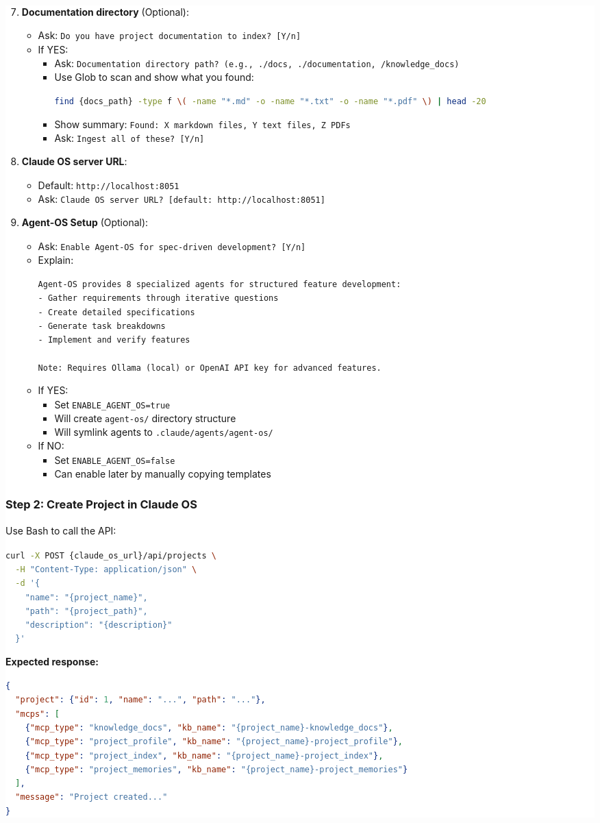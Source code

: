 7. **Documentation directory** (Optional):
   - Ask: `Do you have project documentation to index? [Y/n]`
   - If YES:
     - Ask: `Documentation directory path? (e.g., ./docs, ./documentation, /knowledge_docs)`
     - Use Glob to scan and show what you found:
       ```bash
       find {docs_path} -type f \( -name "*.md" -o -name "*.txt" -o -name "*.pdf" \) | head -20
       ```
     - Show summary: `Found: X markdown files, Y text files, Z PDFs`
     - Ask: `Ingest all of these? [Y/n]`

8. **Claude OS server URL**:
   - Default: `http://localhost:8051`
   - Ask: `Claude OS server URL? [default: http://localhost:8051]`

9. **Agent-OS Setup** (Optional):
   - Ask: `Enable Agent-OS for spec-driven development? [Y/n]`
   - Explain:
     ```
     Agent-OS provides 8 specialized agents for structured feature development:
     - Gather requirements through iterative questions
     - Create detailed specifications
     - Generate task breakdowns
     - Implement and verify features

     Note: Requires Ollama (local) or OpenAI API key for advanced features.
     ```
   - If YES:
     - Set `ENABLE_AGENT_OS=true`
     - Will create `agent-os/` directory structure
     - Will symlink agents to `.claude/agents/agent-os/`
   - If NO:
     - Set `ENABLE_AGENT_OS=false`
     - Can enable later by manually copying templates

### Step 2: Create Project in Claude OS

Use Bash to call the API:

```bash
curl -X POST {claude_os_url}/api/projects \
  -H "Content-Type: application/json" \
  -d '{
    "name": "{project_name}",
    "path": "{project_path}",
    "description": "{description}"
  }'
```

**Expected response:**
```json
{
  "project": {"id": 1, "name": "...", "path": "..."},
  "mcps": [
    {"mcp_type": "knowledge_docs", "kb_name": "{project_name}-knowledge_docs"},
    {"mcp_type": "project_profile", "kb_name": "{project_name}-project_profile"},
    {"mcp_type": "project_index", "kb_name": "{project_name}-project_index"},
    {"mcp_type": "project_memories", "kb_name": "{project_name}-project_memories"}
  ],
  "message": "Project created..."
}
```
